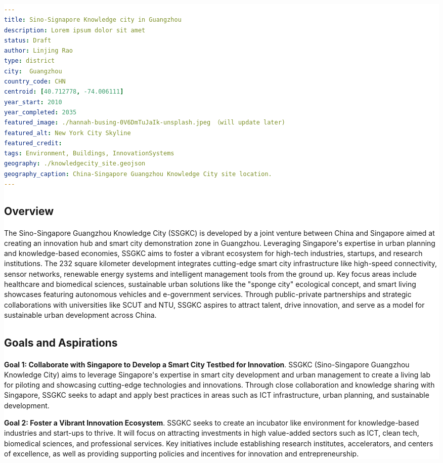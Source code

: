 ```yaml
---
title: Sino-Signapore Knowledge city in Guangzhou
description: Lorem ipsum dolor sit amet
status: Draft
author: Linjing Rao
type: district
city:  Guangzhou
country_code: CHN
centroid: [40.712778, -74.006111]
year_start: 2010
year_completed: 2035
featured_image: ./hannah-busing-0V6DmTuJaIk-unsplash.jpeg （will update later)
featured_alt: New York City Skyline
featured_credit: 
tags: Environment, Buildings, InnovationSystems
geography: ./knowledgecity_site.geojson
geography_caption: China-Singapore Guangzhou Knowledge City site location.
---
```




## Overview



The Sino-Singapore Guangzhou Knowledge City (SSGKC) is developed by a joint venture between China and Singapore aimed at creating an innovation hub and smart city demonstration zone in Guangzhou. Leveraging Singapore's expertise in urban planning and knowledge-based economies, SSGKC aims to foster a vibrant ecosystem for high-tech industries, startups, and research institutions. The 232 square kilometer development integrates cutting-edge smart city infrastructure like high-speed connectivity, sensor networks, renewable energy systems and intelligent management tools from the ground up. Key focus areas include healthcare and biomedical sciences, sustainable urban solutions like the "sponge city" ecological concept, and smart living showcases featuring autonomous vehicles and e-government services. Through public-private partnerships and strategic collaborations with universities like SCUT and NTU, SSGKC aspires to attract talent, drive innovation, and serve as a model for sustainable urban development across China.

## Goals and Aspirations



**Goal 1: Collaborate with Singapore to Develop a Smart City Testbed for Innovation**. 
SSGKC (Sino-Singapore Guangzhou Knowledge City) aims to leverage Singapore's expertise in smart city development and urban management to create a living lab for piloting and showcasing cutting-edge technologies and innovations. Through close collaboration and knowledge sharing with Singapore, SSGKC seeks to adapt and apply best practices in areas such as ICT infrastructure, urban planning, and sustainable development.

**Goal 2: Foster a Vibrant Innovation Ecosystem**.
SSGKC seeks to create an incubator like environment for knowledge-based industries and start-ups to thrive. It will focus on attracting investments in high value-added sectors such as ICT, clean tech, biomedical sciences, and professional services. Key initiatives include establishing research institutes, accelerators, and centers of excellence, as well as providing supporting policies and incentives for innovation and entrepreneurship.
